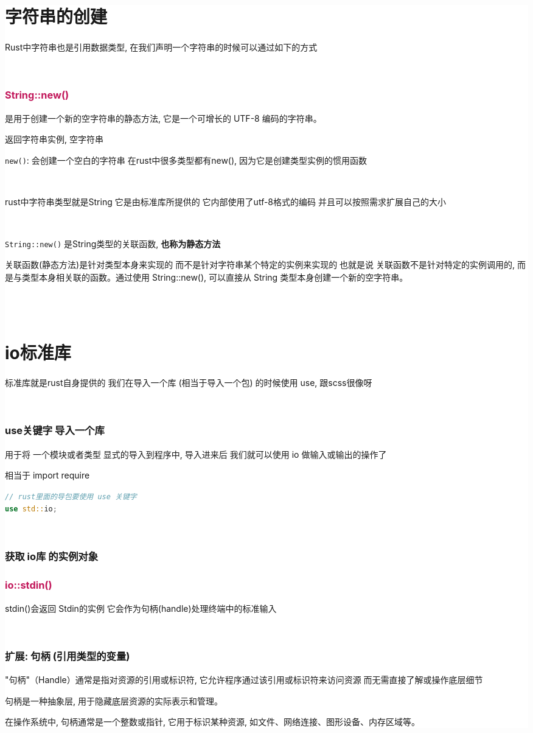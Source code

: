 # 字符串的创建
Rust中字符串也是引用数据类型, 在我们声明一个字符串的时候可以通过如下的方式

<br>

### **<font color='#C2185B'>String::new()</font>**  
是用于创建一个新的空字符串的静态方法, 它是一个可增长的 UTF-8 编码的字符串。

返回字符串实例, 空字符串

``new()``: 会创建一个空白的字符串 在rust中很多类型都有new(), 因为它是创建类型实例的惯用函数

<br>

rust中字符串类型就是String 它是由标准库所提供的 它内部使用了utf-8格式的编码 并且可以按照需求扩展自己的大小

<br>

``String::new()`` 是String类型的关联函数, **也称为静态方法**  

关联函数(静态方法)是针对类型本身来实现的 而不是针对字符串某个特定的实例来实现的 也就是说 关联函数不是针对特定的实例调用的, 而是与类型本身相关联的函数。通过使用 String::new(), 可以直接从 String 类型本身创建一个新的空字符串。

<br><br>

# io标准库
标准库就是rust自身提供的 我们在导入一个库 (相当于导入一个包) 的时候使用 use, 跟scss很像呀

<br>

### use关键字 导入一个库
用于将 一个模块或者类型 显式的导入到程序中, 导入进来后 我们就可以使用 io 做输入或输出的操作了

相当于 import require
```rs
// rust里面的导包要使用 use 关键字
use std::io;
```

<br>

### 获取 io库 的实例对象

### **<font color='#C2185B'>io::stdin()</font>**  
stdin()会返回 Stdin的实例 它会作为句柄(handle)处理终端中的标准输入

<br>

### 扩展: 句柄 (引用类型的变量)
"句柄"（Handle）通常是指对资源的引用或标识符, 它允许程序通过该引用或标识符来访问资源 而无需直接了解或操作底层细节

句柄是一种抽象层, 用于隐藏底层资源的实际表示和管理。

在操作系统中, 句柄通常是一个整数或指针, 它用于标识某种资源, 如文件、网络连接、图形设备、内存区域等。
